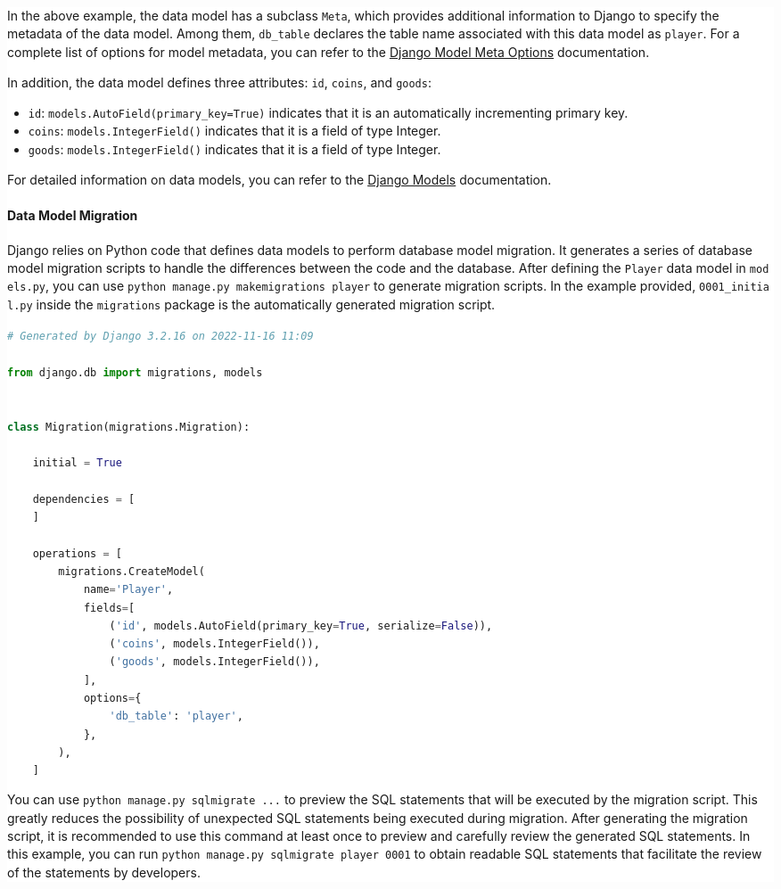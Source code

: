In the above example, the data model has a subclass `Meta`, which provides additional information to Django to specify the metadata of the data model. Among them, `db_table` declares the table name associated with this data model as `player`. For a complete list of options for model metadata, you can refer to the [Django Model Meta Options](https://docs.djangoproject.com/en/3.2/ref/models/options/) documentation.

In addition, the data model defines three attributes: `id`, `coins`, and `goods`:

- `id`: `models.AutoField(primary_key=True)` indicates that it is an automatically incrementing primary key.
- `coins`: `models.IntegerField()` indicates that it is a field of type Integer.
- `goods`: `models.IntegerField()` indicates that it is a field of type Integer.

For detailed information on data models, you can refer to the [Django Models](https://docs.djangoproject.com/en/3.2/topics/db/models/) documentation.

#### Data Model Migration

Django relies on Python code that defines data models to perform database model migration. It generates a series of database model migration scripts to handle the differences between the code and the database. After defining the `Player` data model in `models.py`, you can use `python manage.py makemigrations player` to generate migration scripts. In the example provided, `0001_initial.py` inside the `migrations` package is the automatically generated migration script.

```python
# Generated by Django 3.2.16 on 2022-11-16 11:09

from django.db import migrations, models


class Migration(migrations.Migration):

    initial = True

    dependencies = [
    ]

    operations = [
        migrations.CreateModel(
            name='Player',
            fields=[
                ('id', models.AutoField(primary_key=True, serialize=False)),
                ('coins', models.IntegerField()),
                ('goods', models.IntegerField()),
            ],
            options={
                'db_table': 'player',
            },
        ),
    ]
```

You can use `python manage.py sqlmigrate ...` to preview the SQL statements that will be executed by the migration script. This greatly reduces the possibility of unexpected SQL statements being executed during migration. After generating the migration script, it is recommended to use this command at least once to preview and carefully review the generated SQL statements. In this example, you can run `python manage.py sqlmigrate player 0001` to obtain readable SQL statements that facilitate the review of the statements by developers.
